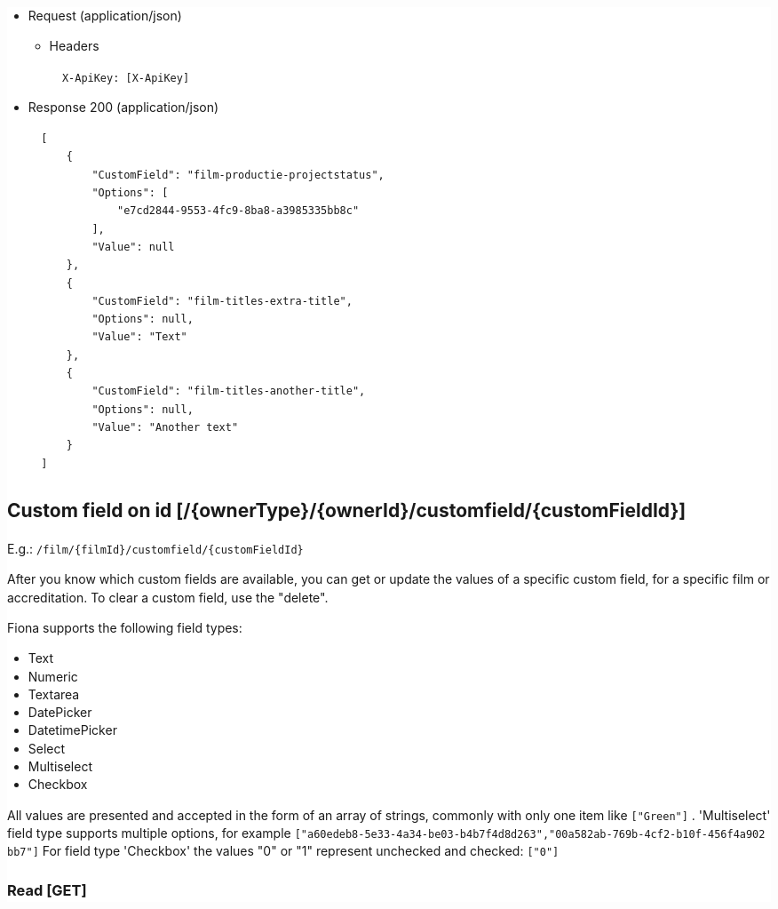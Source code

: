 + Request (application/json)

    + Headers

            X-ApiKey: [X-ApiKey]

+ Response 200 (application/json)

        [
            {
                "CustomField": "film-productie-projectstatus",
                "Options": [
                    "e7cd2844-9553-4fc9-8ba8-a3985335bb8c"
                ],
                "Value": null
            },
            {
                "CustomField": "film-titles-extra-title",
                "Options": null,
                "Value": "Text"
            },
            {
                "CustomField": "film-titles-another-title",
                "Options": null,
                "Value": "Another text"
            }
        ]

## Custom field on id [/{ownerType}/{ownerId}/customfield/{customFieldId}]

E.g.: `/film/{filmId}/customfield/{customFieldId}`

After you know which custom fields are available, you can get or update the values of a specific custom field, for a specific film or accreditation. To clear a custom field, use the "delete".

Fiona supports the following field types:

+ Text
+ Numeric
+ Textarea
+ DatePicker
+ DatetimePicker
+ Select
+ Multiselect
+ Checkbox

All values are presented and accepted in the form of an array of strings, commonly with only one item like `["Green"]` .
'Multiselect' field type supports multiple options, for example `["a60edeb8-5e33-4a34-be03-b4b7f4d8d263","00a582ab-769b-4cf2-b10f-456f4a902bb7"]`
For field type 'Checkbox' the values "0" or "1" represent unchecked and checked: `["0"]`

### Read [GET]
